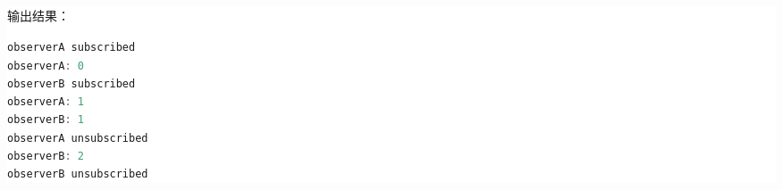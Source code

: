 
输出结果：

```js
observerA subscribed
observerA: 0
observerB subscribed
observerA: 1
observerB: 1
observerA unsubscribed
observerB: 2
observerB unsubscribed
```
